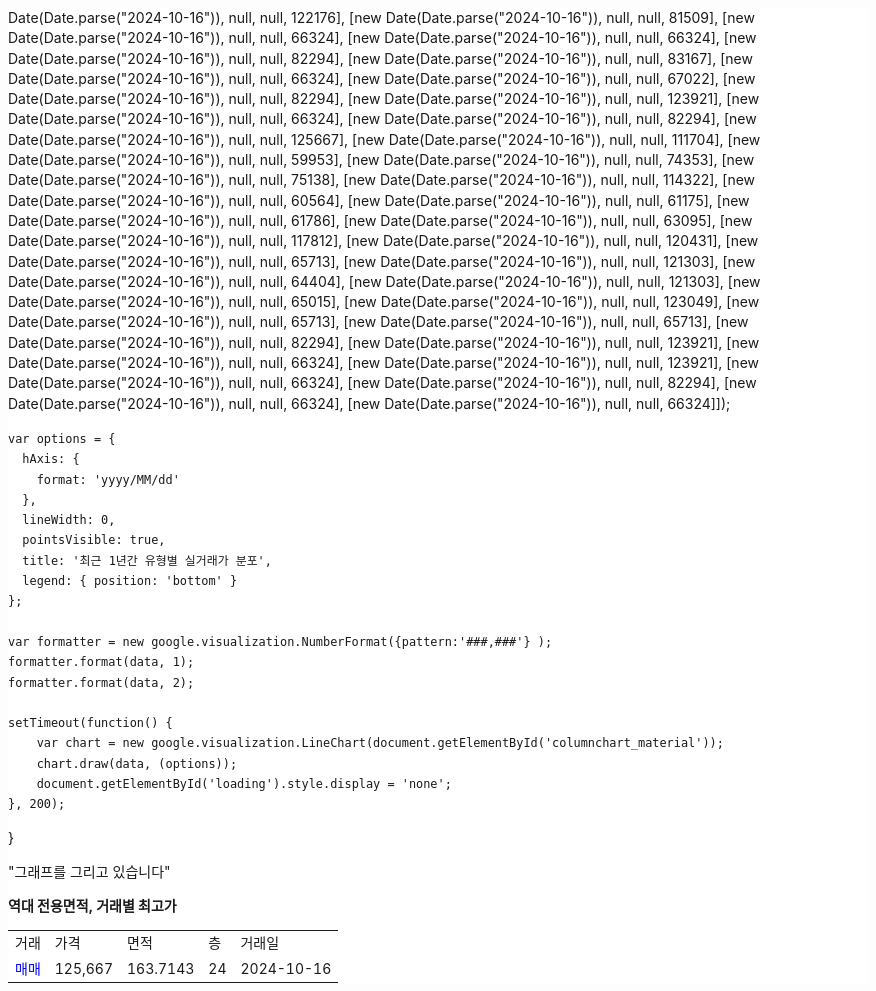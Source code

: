 Date(Date.parse("2024-10-16")), null, null, 122176], [new Date(Date.parse("2024-10-16")), null, null, 81509], [new Date(Date.parse("2024-10-16")), null, null, 66324], [new Date(Date.parse("2024-10-16")), null, null, 66324], [new Date(Date.parse("2024-10-16")), null, null, 82294], [new Date(Date.parse("2024-10-16")), null, null, 83167], [new Date(Date.parse("2024-10-16")), null, null, 66324], [new Date(Date.parse("2024-10-16")), null, null, 67022], [new Date(Date.parse("2024-10-16")), null, null, 82294], [new Date(Date.parse("2024-10-16")), null, null, 123921], [new Date(Date.parse("2024-10-16")), null, null, 66324], [new Date(Date.parse("2024-10-16")), null, null, 82294], [new Date(Date.parse("2024-10-16")), null, null, 125667], [new Date(Date.parse("2024-10-16")), null, null, 111704], [new Date(Date.parse("2024-10-16")), null, null, 59953], [new Date(Date.parse("2024-10-16")), null, null, 74353], [new Date(Date.parse("2024-10-16")), null, null, 75138], [new Date(Date.parse("2024-10-16")), null, null, 114322], [new Date(Date.parse("2024-10-16")), null, null, 60564], [new Date(Date.parse("2024-10-16")), null, null, 61175], [new Date(Date.parse("2024-10-16")), null, null, 61786], [new Date(Date.parse("2024-10-16")), null, null, 63095], [new Date(Date.parse("2024-10-16")), null, null, 117812], [new Date(Date.parse("2024-10-16")), null, null, 120431], [new Date(Date.parse("2024-10-16")), null, null, 65713], [new Date(Date.parse("2024-10-16")), null, null, 121303], [new Date(Date.parse("2024-10-16")), null, null, 64404], [new Date(Date.parse("2024-10-16")), null, null, 121303], [new Date(Date.parse("2024-10-16")), null, null, 65015], [new Date(Date.parse("2024-10-16")), null, null, 123049], [new Date(Date.parse("2024-10-16")), null, null, 65713], [new Date(Date.parse("2024-10-16")), null, null, 65713], [new Date(Date.parse("2024-10-16")), null, null, 82294], [new Date(Date.parse("2024-10-16")), null, null, 123921], [new Date(Date.parse("2024-10-16")), null, null, 66324], [new Date(Date.parse("2024-10-16")), null, null, 123921], [new Date(Date.parse("2024-10-16")), null, null, 66324], [new Date(Date.parse("2024-10-16")), null, null, 82294], [new Date(Date.parse("2024-10-16")), null, null, 66324], [new Date(Date.parse("2024-10-16")), null, null, 66324]]);

    var options = {
      hAxis: {
        format: 'yyyy/MM/dd'
      },    
      lineWidth: 0,
      pointsVisible: true,    
      title: '최근 1년간 유형별 실거래가 분포',
      legend: { position: 'bottom' }
    };

    var formatter = new google.visualization.NumberFormat({pattern:'###,###'} );
    formatter.format(data, 1);
    formatter.format(data, 2);
    
    setTimeout(function() {
        var chart = new google.visualization.LineChart(document.getElementById('columnchart_material'));
        chart.draw(data, (options));
        document.getElementById('loading').style.display = 'none';
    }, 200);
  }
</script>


<div id="loading" style="z-index:20; display: block; margin-left: 0px">"그래프를 그리고 있습니다"</div>
<div id="columnchart_material" style="width: 95%; margin-left: 0px; display: block"></div>

<b>역대 전용면적, 거래별 최고가</b>
<table class="sortable">
    <tr>
      <td>거래</td>
      <td>가격</td>
      <td>면적</td>
      <td>층</td>
      <td>거래일</td>
    </tr>
        <tr>
          <td><a style="color: blue">매매</a></td>
          <td>125,667</td>
          <td>163.7143</td>
          <td>24</td>
          <td>2024-10-16</td>
        </tr>            <tr>